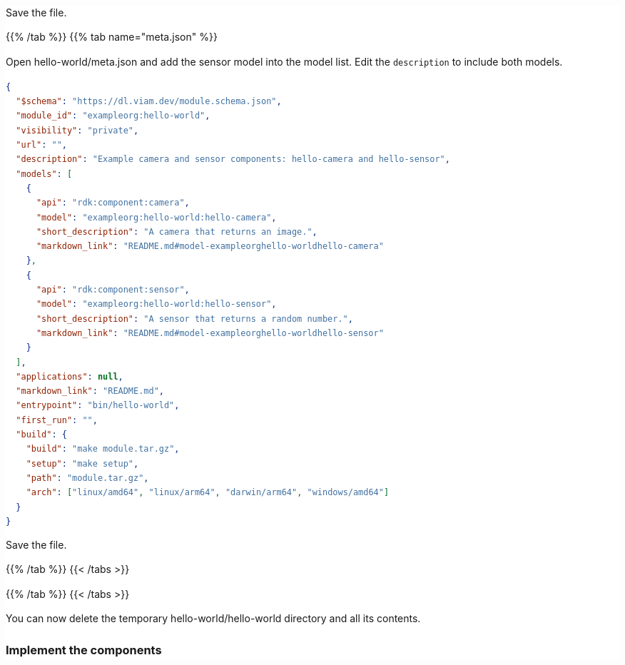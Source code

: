 Save the file.

{{% /tab %}}
{{% tab name="meta.json" %}}

Open <file>hello-world/meta.json</file> and add the sensor model into the model list.
Edit the `description` to include both models.

```json {class="line-numbers linkable-line-numbers" data-line="6,13-19"}
{
  "$schema": "https://dl.viam.dev/module.schema.json",
  "module_id": "exampleorg:hello-world",
  "visibility": "private",
  "url": "",
  "description": "Example camera and sensor components: hello-camera and hello-sensor",
  "models": [
    {
      "api": "rdk:component:camera",
      "model": "exampleorg:hello-world:hello-camera",
      "short_description": "A camera that returns an image.",
      "markdown_link": "README.md#model-exampleorghello-worldhello-camera"
    },
    {
      "api": "rdk:component:sensor",
      "model": "exampleorg:hello-world:hello-sensor",
      "short_description": "A sensor that returns a random number.",
      "markdown_link": "README.md#model-exampleorghello-worldhello-sensor"
    }
  ],
  "applications": null,
  "markdown_link": "README.md",
  "entrypoint": "bin/hello-world",
  "first_run": "",
  "build": {
    "build": "make module.tar.gz",
    "setup": "make setup",
    "path": "module.tar.gz",
    "arch": ["linux/amd64", "linux/arm64", "darwin/arm64", "windows/amd64"]
  }
}
```

Save the file.

{{% /tab %}}
{{< /tabs >}}

{{% /tab %}}
{{< /tabs >}}

You can now delete the temporary <file>hello-world/hello-world</file> directory and all its contents.

### Implement the components

